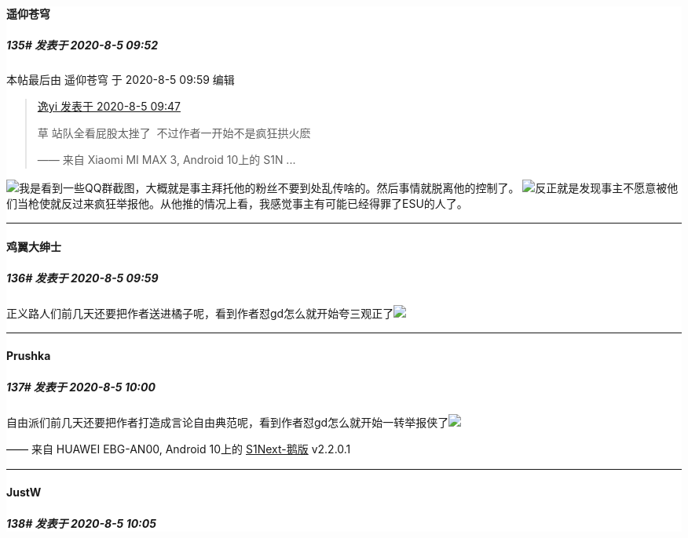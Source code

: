 ####  遥仰苍穹  
##### 135#       发表于 2020-8-5 09:52



 本帖最后由 遥仰苍穹 于 2020-8-5 09:59 编辑 
<blockquote><a href="httphttps://bbs.saraba1st.com/2b/forum.php?mod=redirect&amp;goto=findpost&amp;pid=48322439&amp;ptid=1953108" target="_blank">逸yi 发表于 2020-8-5 09:47</a>

草 站队全看屁股太挫了  不过作者一开始不是疯狂拱火麽


—— 来自 Xiaomi MI MAX 3, Android 10上的 S1N ...</blockquote>
<img src="https://static.saraba1st.com/image/smiley/face2017/015.png" referrerpolicy="no-referrer">我是看到一些QQ群截图，大概就是事主拜托他的粉丝不要到处乱传啥的。然后事情就脱离他的控制了。
<img src="https://static.saraba1st.com/image/smiley/face2017/015.png" referrerpolicy="no-referrer">反正就是发现事主不愿意被他们当枪使就反过来疯狂举报他。从他推的情况上看，我感觉事主有可能已经得罪了ESU的人了。







-----

####  鸡翼大绅士  
##### 136#       发表于 2020-8-5 09:59




正义路人们前几天还要把作者送进橘子呢，看到作者怼gd怎么就开始夸三观正了<img src="https://static.saraba1st.com/image/smiley/face2017/098.png" referrerpolicy="no-referrer">







-----

####  Prushka  
##### 137#       发表于 2020-8-5 10:00




自由派们前几天还要把作者打造成言论自由典范呢，看到作者怼gd怎么就开始一转举报侠了<img src="https://static.saraba1st.com/image/smiley/face2017/098.png" referrerpolicy="no-referrer">

—— 来自 HUAWEI EBG-AN00, Android 10上的 [S1Next-鹅版](https://github.com/ykrank/S1-Next/releases) v2.2.0.1







-----

####  JustW  
##### 138#       发表于 2020-8-5 10:05


